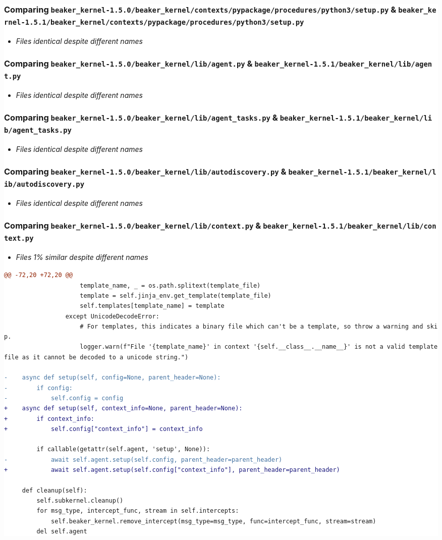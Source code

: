 ### Comparing `beaker_kernel-1.5.0/beaker_kernel/contexts/pypackage/procedures/python3/setup.py` & `beaker_kernel-1.5.1/beaker_kernel/contexts/pypackage/procedures/python3/setup.py`

 * *Files identical despite different names*

### Comparing `beaker_kernel-1.5.0/beaker_kernel/lib/agent.py` & `beaker_kernel-1.5.1/beaker_kernel/lib/agent.py`

 * *Files identical despite different names*

### Comparing `beaker_kernel-1.5.0/beaker_kernel/lib/agent_tasks.py` & `beaker_kernel-1.5.1/beaker_kernel/lib/agent_tasks.py`

 * *Files identical despite different names*

### Comparing `beaker_kernel-1.5.0/beaker_kernel/lib/autodiscovery.py` & `beaker_kernel-1.5.1/beaker_kernel/lib/autodiscovery.py`

 * *Files identical despite different names*

### Comparing `beaker_kernel-1.5.0/beaker_kernel/lib/context.py` & `beaker_kernel-1.5.1/beaker_kernel/lib/context.py`

 * *Files 1% similar despite different names*

```diff
@@ -72,20 +72,20 @@
                     template_name, _ = os.path.splitext(template_file)
                     template = self.jinja_env.get_template(template_file)
                     self.templates[template_name] = template
                 except UnicodeDecodeError:
                     # For templates, this indicates a binary file which can't be a template, so throw a warning and skip.
                     logger.warn(f"File '{template_name}' in context '{self.__class__.__name__}' is not a valid template file as it cannot be decoded to a unicode string.")
 
-    async def setup(self, config=None, parent_header=None):
-        if config:
-            self.config = config
+    async def setup(self, context_info=None, parent_header=None):
+        if context_info:
+            self.config["context_info"] = context_info
 
         if callable(getattr(self.agent, 'setup', None)):
-            await self.agent.setup(self.config, parent_header=parent_header)
+            await self.agent.setup(self.config["context_info"], parent_header=parent_header)
 
     def cleanup(self):
         self.subkernel.cleanup()
         for msg_type, intercept_func, stream in self.intercepts:
             self.beaker_kernel.remove_intercept(msg_type=msg_type, func=intercept_func, stream=stream)
         del self.agent
```
